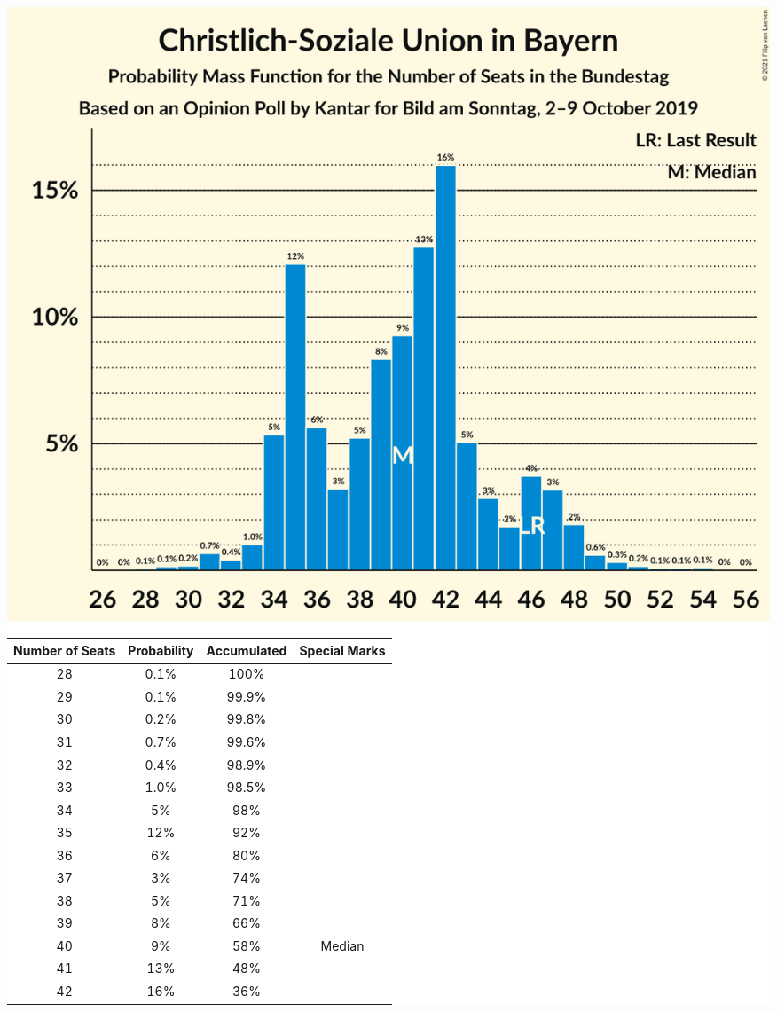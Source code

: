 ![Graph with seats probability mass function not yet produced](2019-10-09-Kantar-seats-pmf-christlich-sozialeunioninbayern.png "Seats Probability Mass Function")

| Number of Seats | Probability | Accumulated | Special Marks |
|:---------------:|:-----------:|:-----------:|:-------------:|
| 28 | 0.1% | 100% |  |
| 29 | 0.1% | 99.9% |  |
| 30 | 0.2% | 99.8% |  |
| 31 | 0.7% | 99.6% |  |
| 32 | 0.4% | 98.9% |  |
| 33 | 1.0% | 98.5% |  |
| 34 | 5% | 98% |  |
| 35 | 12% | 92% |  |
| 36 | 6% | 80% |  |
| 37 | 3% | 74% |  |
| 38 | 5% | 71% |  |
| 39 | 8% | 66% |  |
| 40 | 9% | 58% | Median |
| 41 | 13% | 48% |  |
| 42 | 16% | 36% |  |